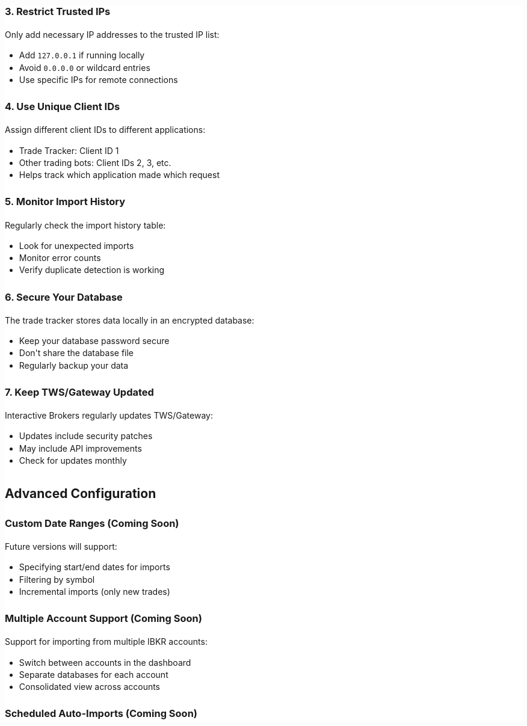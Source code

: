 ### 3. Restrict Trusted IPs

Only add necessary IP addresses to the trusted IP list:
- Add `127.0.0.1` if running locally
- Avoid `0.0.0.0` or wildcard entries
- Use specific IPs for remote connections

### 4. Use Unique Client IDs

Assign different client IDs to different applications:
- Trade Tracker: Client ID 1
- Other trading bots: Client IDs 2, 3, etc.
- Helps track which application made which request

### 5. Monitor Import History

Regularly check the import history table:
- Look for unexpected imports
- Monitor error counts
- Verify duplicate detection is working

### 6. Secure Your Database

The trade tracker stores data locally in an encrypted database:
- Keep your database password secure
- Don't share the database file
- Regularly backup your data

### 7. Keep TWS/Gateway Updated

Interactive Brokers regularly updates TWS/Gateway:
- Updates include security patches
- May include API improvements
- Check for updates monthly

## Advanced Configuration

### Custom Date Ranges (Coming Soon)

Future versions will support:
- Specifying start/end dates for imports
- Filtering by symbol
- Incremental imports (only new trades)

### Multiple Account Support (Coming Soon)

Support for importing from multiple IBKR accounts:
- Switch between accounts in the dashboard
- Separate databases for each account
- Consolidated view across accounts

### Scheduled Auto-Imports (Coming Soon)
